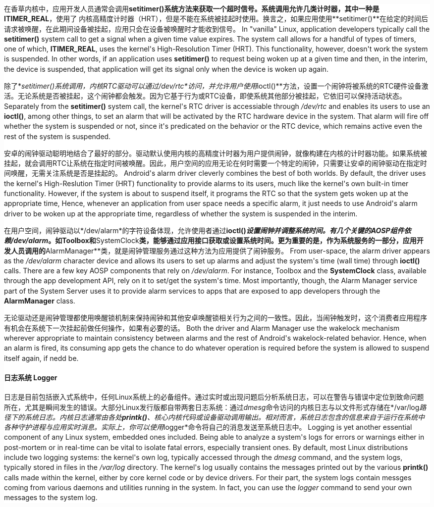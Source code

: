 在香草内核中，应用开发人员通常会调用**setitimer()**系统方法来获取一个超时信号。系统调用允许几类计时器，其中一种是**ITIMER_REAL**，使用了 内核高精度计时器（HRT），但是不能在系统被挂起时使用。换言之，如果应用使用**setitimer()**在给定的时间后请求被唤醒，在此期间设备被挂起，应用只会在设备被唤醒时才能收到信号。
In "vanilla" Linux, application developers typically call the **setitimer()** system call to get a signal when a given time value expires. The system call allows for a handful of types of timers, one of which, **ITIMER_REAL**, uses the kernel's High-Resolution Timer (HRT). This functionality, however, doesn't work the system is suspended. In other words, if an application uses **setitimer()** to request being woken up at a given time and then, in the interim, the device is suspended, that application will get its signal only when the device is woken up again.

除了**setitimer()**系统调用，内核RTC驱动可以通过*/dev/rtc*访问，并允许用户使用**ioctl()**方法，设置一个闹钟将被系统的RTC硬件设备激活。无论系统是否被挂起，这个闹钟都会触发。因为它基于行为或RTC设备，即使系统其他部分被挂起，它依旧可以保持活动状态。
Separately from the **setitimer()** system call, the kernel's RTC driver is accessiable through */dev/rtc* and enables its users to use an **ioctl()**, among other things, to set an alarm that will be activated by the RTC hardware device in the system. That alarm will fire off whether the system is suspended or not, since it's predicated on the behavior or the RTC device, which remains active even the rest of the system is suspended.

安卓的闹钟驱动聪明地结合了最好的部分。驱动默认使用内核的高精度计时器为用户提供闹钟，就像构建在内核的计时器功能。如果系统被挂起，就会调用RTC让系统在指定时间被唤醒。因此，用户空间的应用无论在何时需要一个特定的闹钟，只需要让安卓的闹钟驱动在指定时间唤醒，无需关注系统是否是挂起的。
Android's alarm driver cleverly combines the best of both worlds. By default, the driver uses the kernel's High-Reslution Timer (HRT) functionality to provide alarms to its users, much like the kernel's own built-in timer functionality. However, if the system is about to suspend itself, it programs the RTC so that the system gets woken up at the appropriate time, Hence, whenever an application from user space needs a specific alarm, it just needs to use Android's alarm driver to be woken up at the appropriate time, regardless of whether the system is suspended in the interim.

在用户空间，闹钟驱动以*/dev/alarm*的字符设备体现，允许使用者通过**ioctl()**设置闹钟并调整系统时间。有几个关键的AOSP组件依赖*/dev/alarm*。如Toolbox和**SystemClock**类，能够通过应用接口获取或设置系统时间。更为重要的是，作为系统服务的一部分，应用开发人员调用的**AlarmManager**类，就是闹钟管理服务通过这种方法为应用提供了闹钟服务。
From user-space, the alarm driver appears as the */dev/alarm* character device and allows its users to set up alarms and adjust the system's time (wall time) through **ioctl()** calls. There are a few key AOSP components that rely on */dev/alarm*. For instance, Toolbox and the **SystemClock** class, available through the app development API, rely on it to set/get the system's time. Most importantly, though, the Alarm Manager service part of the System Server uses it to provide alarm services to apps that are exposed to app developers through the **AlarmManager** class.

无论驱动还是闹钟管理都使用唤醒锁机制来保持闹钟和其他安卓唤醒锁相关行为之间的一致性。因此，当闹钟触发时，这个消费者应用程序有机会在系统下一次挂起前做任何操作，如果有必要的话。
Both the driver and Alarm Manager use the wakelock mechanism wherever appropriate to maintain consistency between alarms and the rest of Android's wakelock-related behavior. Hence, when an alarm is fired, its consuming app gets the chance to do whatever operation is required before the system is allowed to suspend itself again, if nedd be.

#### 日志系统 Logger

日志是目前包括嵌入式系统中，任何Linux系统上的必备组件。通过实时或出现问题后分析系统日志，可以在警告与错误中定位到致命问题所在，尤其是瞬间发生的错误。大部分Linux发行版都自带两套日志系统：通过*dmesg*命令访问的内核日志与以文件形式存储在*/var/log*路径下的系统日志。内核日志通常由各处**printk()**、核心内核代码或设备驱动调用输出。相对而言，系统日志包含的信息来自于运行在系统中各种守护进程与应用实时消息。实际上，你可以使用*logger*命令将自己的消息发送至系统日志中。
Logging is yet another essential component of any Linux system, embedded ones included. Being able to analyze a system's logs for errors or warnings either in post-mortem or in real-time can be vital to isolate fatal errors, especially transient ones. By default, most Linux distributions include two logging systems: the kernel's own log, typically accessed through the *dmesg* command, and the system logs, typically stored in files in the */var/log* directory. The kernel's log usually contains the messages printed out by the various **printk()** calls made within the kernel, either by core kernel code or by device drivers. For their part, the system logs contain messges coming from various daemons and utilities running in the system. In fact, you can use the *logger* command to send your own messages to the system log.
